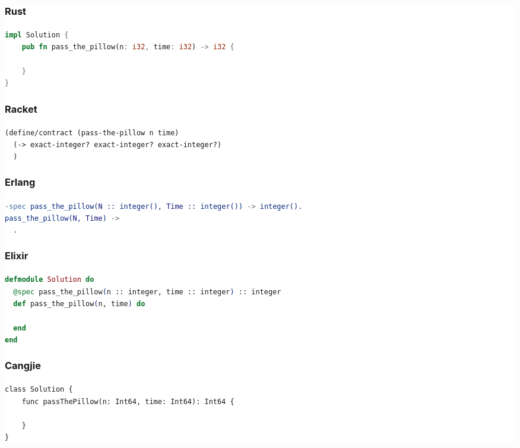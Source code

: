 ### Rust

```rust
impl Solution {
    pub fn pass_the_pillow(n: i32, time: i32) -> i32 {
        
    }
}
```

### Racket

```racket
(define/contract (pass-the-pillow n time)
  (-> exact-integer? exact-integer? exact-integer?)
  )
```

### Erlang

```erlang
-spec pass_the_pillow(N :: integer(), Time :: integer()) -> integer().
pass_the_pillow(N, Time) ->
  .
```

### Elixir

```elixir
defmodule Solution do
  @spec pass_the_pillow(n :: integer, time :: integer) :: integer
  def pass_the_pillow(n, time) do
    
  end
end
```

### Cangjie

```cangjie
class Solution {
    func passThePillow(n: Int64, time: Int64): Int64 {

    }
}
```

